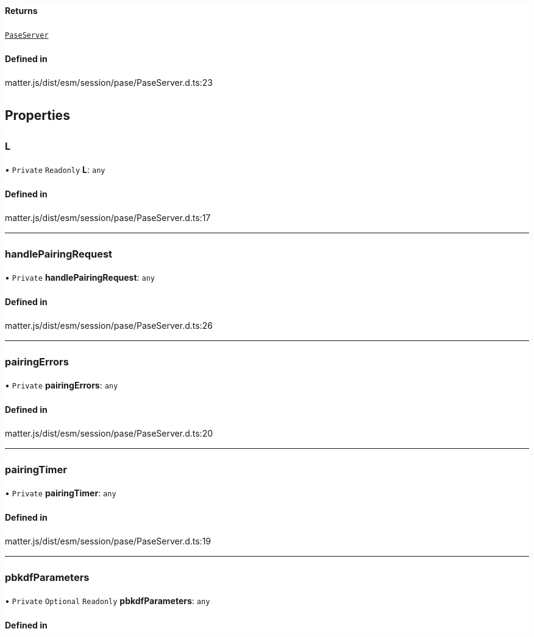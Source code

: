 #### Returns

[`PaseServer`](internal_.PaseServer.md)

#### Defined in

matter.js/dist/esm/session/pase/PaseServer.d.ts:23

## Properties

### L

• `Private` `Readonly` **L**: `any`

#### Defined in

matter.js/dist/esm/session/pase/PaseServer.d.ts:17

___

### handlePairingRequest

• `Private` **handlePairingRequest**: `any`

#### Defined in

matter.js/dist/esm/session/pase/PaseServer.d.ts:26

___

### pairingErrors

• `Private` **pairingErrors**: `any`

#### Defined in

matter.js/dist/esm/session/pase/PaseServer.d.ts:20

___

### pairingTimer

• `Private` **pairingTimer**: `any`

#### Defined in

matter.js/dist/esm/session/pase/PaseServer.d.ts:19

___

### pbkdfParameters

• `Private` `Optional` `Readonly` **pbkdfParameters**: `any`

#### Defined in
